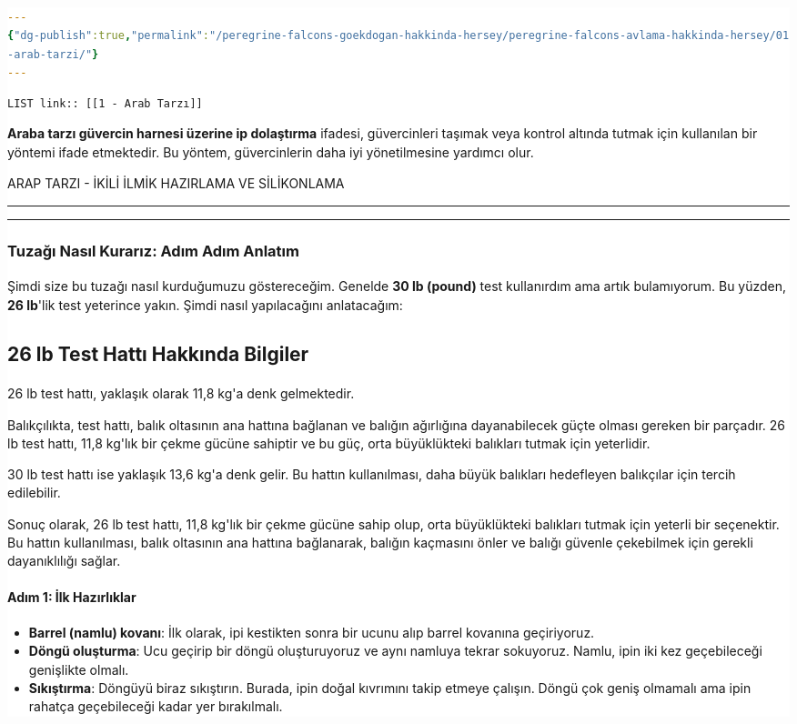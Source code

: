 ```yaml
---
{"dg-publish":true,"permalink":"/peregrine-falcons-goekdogan-hakkinda-hersey/peregrine-falcons-avlama-hakkinda-hersey/01-arab-tarzi/"}
---
```


`LIST link:: [[1 - Arab Tarzı]]`

**Araba tarzı güvercin harnesi üzerine ip dolaştırma** ifadesi, güvercinleri taşımak veya kontrol altında tutmak için kullanılan bir yöntemi ifade etmektedir. Bu yöntem, güvercinlerin daha iyi yönetilmesine yardımcı olur.

ARAP TARZI - İKİLİ İLMİK HAZIRLAMA VE SİLİKONLAMA

<iframe width="560" height="315" src="https://www.youtube.com/embed/noFQTYuQ13M?si=HF9Z0md8ESCSbC9s" title="YouTube video player" frameborder="0" allow="accelerometer; autoplay; clipboard-write; encrypted-media; gyroscope; picture-in-picture; web-share" referrerpolicy="strict-origin-when-cross-origin" allowfullscreen></iframe>

---

<iframe width="560" height="315" src="https://www.youtube.com/embed/Gsn5L3XlXjg?si=T4ivUaYuDzIlTKVN" title="YouTube video player" frameborder="0" allow="accelerometer; autoplay; clipboard-write; encrypted-media; gyroscope; picture-in-picture; web-share" referrerpolicy="strict-origin-when-cross-origin" allowfullscreen></iframe>

---
### **Tuzağı Nasıl Kurarız: Adım Adım Anlatım**

Şimdi size bu tuzağı nasıl kurduğumuzu göstereceğim. Genelde **30 lb (pound)** test kullanırdım ama artık bulamıyorum. Bu yüzden, **26 lb**'lik test yeterince yakın. Şimdi nasıl yapılacağını anlatacağım:

## 26 lb Test Hattı Hakkında Bilgiler

26 lb test hattı, yaklaşık olarak 11,8 kg'a denk gelmektedir.

Balıkçılıkta, test hattı, balık oltasının ana hattına bağlanan ve balığın ağırlığına dayanabilecek güçte olması gereken bir parçadır. 26 lb test hattı, 11,8 kg'lık bir çekme gücüne sahiptir ve bu güç, orta büyüklükteki balıkları tutmak için yeterlidir.

30 lb test hattı ise yaklaşık 13,6 kg'a denk gelir. Bu hattın kullanılması, daha büyük balıkları hedefleyen balıkçılar için tercih edilebilir.

Sonuç olarak, 26 lb test hattı, 11,8 kg'lık bir çekme gücüne sahip olup, orta büyüklükteki balıkları tutmak için yeterli bir seçenektir. Bu hattın kullanılması, balık oltasının ana hattına bağlanarak, balığın kaçmasını önler ve balığı güvenle çekebilmek için gerekli dayanıklılığı sağlar.

#### **Adım 1: İlk Hazırlıklar**
- **Barrel (namlu) kovanı**: İlk olarak, ipi kestikten sonra bir ucunu alıp barrel kovanına geçiriyoruz.
- **Döngü oluşturma**: Ucu geçirip bir döngü oluşturuyoruz ve aynı namluya tekrar sokuyoruz. Namlu, ipin iki kez geçebileceği genişlikte olmalı.
- **Sıkıştırma**: Döngüyü biraz sıkıştırın. Burada, ipin doğal kıvrımını takip etmeye çalışın. Döngü çok geniş olmamalı ama ipin rahatça geçebileceği kadar yer bırakılmalı.
  